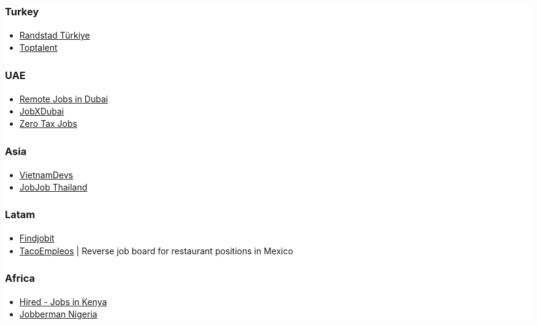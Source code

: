 ### Turkey

- [Randstad Türkiye](https://www.randstad.com.tr/jobs/)
- [Toptalent](https://toptalent.co/is-ilanlari/)

### UAE

- [Remote Jobs in Dubai](https://www.remotedxb.com)
- [JobXDubai](https://jobxdubai.com)
- [Zero Tax Jobs](https://zerotaxjobs.com/)

### Asia

- [VietnamDevs](https://vietnamdevs.com)
- [JobJob Thailand](https://th.jobjob.io)

### Latam

- [Findjobit](https://findjobit.com/jobs)
- [TacoEmpleos](https://tacoempleos.com.mx) | Reverse job board for restaurant positions in Mexico

### Africa

- [Hired - Jobs in Kenya](https://www.hired.co.ke)
- [Jobberman Nigeria](https://jobberman.com)
